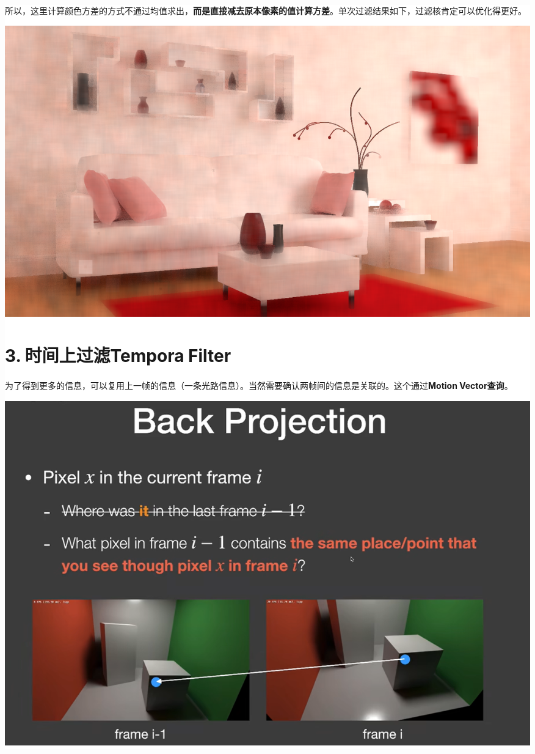 ​	所以，这里计算颜色方差的方式不通过均值求出，**而是直接减去原本像素的值计算方差**。单次过滤结果如下，过滤核肯定可以优化得更好。

![](FilterImage.png)



# 3. 时间上过滤Tempora Filter

​	为了得到更多的信息，可以复用上一帧的信息（一条光路信息）。当然需要确认两帧间的信息是关联的。这个通过**Motion Vector查询**。

![](BackProjection.png)
